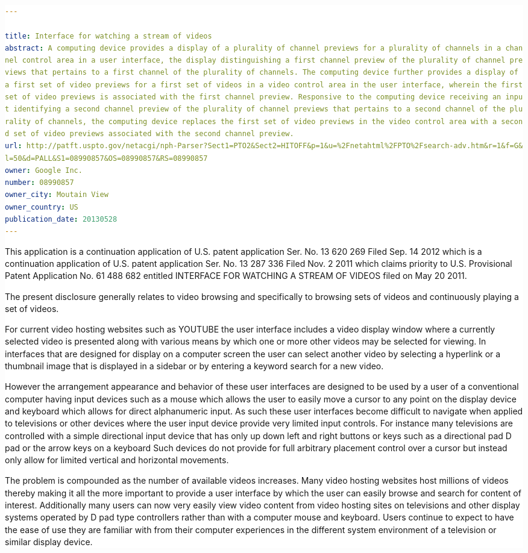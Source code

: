 ```yaml
---

title: Interface for watching a stream of videos
abstract: A computing device provides a display of a plurality of channel previews for a plurality of channels in a channel control area in a user interface, the display distinguishing a first channel preview of the plurality of channel previews that pertains to a first channel of the plurality of channels. The computing device further provides a display of a first set of video previews for a first set of videos in a video control area in the user interface, wherein the first set of video previews is associated with the first channel preview. Responsive to the computing device receiving an input identifying a second channel preview of the plurality of channel previews that pertains to a second channel of the plurality of channels, the computing device replaces the first set of video previews in the video control area with a second set of video previews associated with the second channel preview.
url: http://patft.uspto.gov/netacgi/nph-Parser?Sect1=PTO2&Sect2=HITOFF&p=1&u=%2Fnetahtml%2FPTO%2Fsearch-adv.htm&r=1&f=G&l=50&d=PALL&S1=08990857&OS=08990857&RS=08990857
owner: Google Inc.
number: 08990857
owner_city: Moutain View
owner_country: US
publication_date: 20130528
---
```

This application is a continuation application of U.S. patent application Ser. No. 13 620 269 Filed Sep. 14 2012 which is a continuation application of U.S. patent application Ser. No. 13 287 336 Filed Nov. 2 2011 which claims priority to U.S. Provisional Patent Application No. 61 488 682 entitled INTERFACE FOR WATCHING A STREAM OF VIDEOS filed on May 20 2011.

The present disclosure generally relates to video browsing and specifically to browsing sets of videos and continuously playing a set of videos.

For current video hosting websites such as YOUTUBE the user interface includes a video display window where a currently selected video is presented along with various means by which one or more other videos may be selected for viewing. In interfaces that are designed for display on a computer screen the user can select another video by selecting a hyperlink or a thumbnail image that is displayed in a sidebar or by entering a keyword search for a new video.

However the arrangement appearance and behavior of these user interfaces are designed to be used by a user of a conventional computer having input devices such as a mouse which allows the user to easily move a cursor to any point on the display device and keyboard which allows for direct alphanumeric input. As such these user interfaces become difficult to navigate when applied to televisions or other devices where the user input device provide very limited input controls. For instance many televisions are controlled with a simple directional input device that has only up down left and right buttons or keys such as a directional pad D pad or the arrow keys on a keyboard Such devices do not provide for full arbitrary placement control over a cursor but instead only allow for limited vertical and horizontal movements.

The problem is compounded as the number of available videos increases. Many video hosting websites host millions of videos thereby making it all the more important to provide a user interface by which the user can easily browse and search for content of interest. Additionally many users can now very easily view video content from video hosting sites on televisions and other display systems operated by D pad type controllers rather than with a computer mouse and keyboard. Users continue to expect to have the ease of use they are familiar with from their computer experiences in the different system environment of a television or similar display device.
